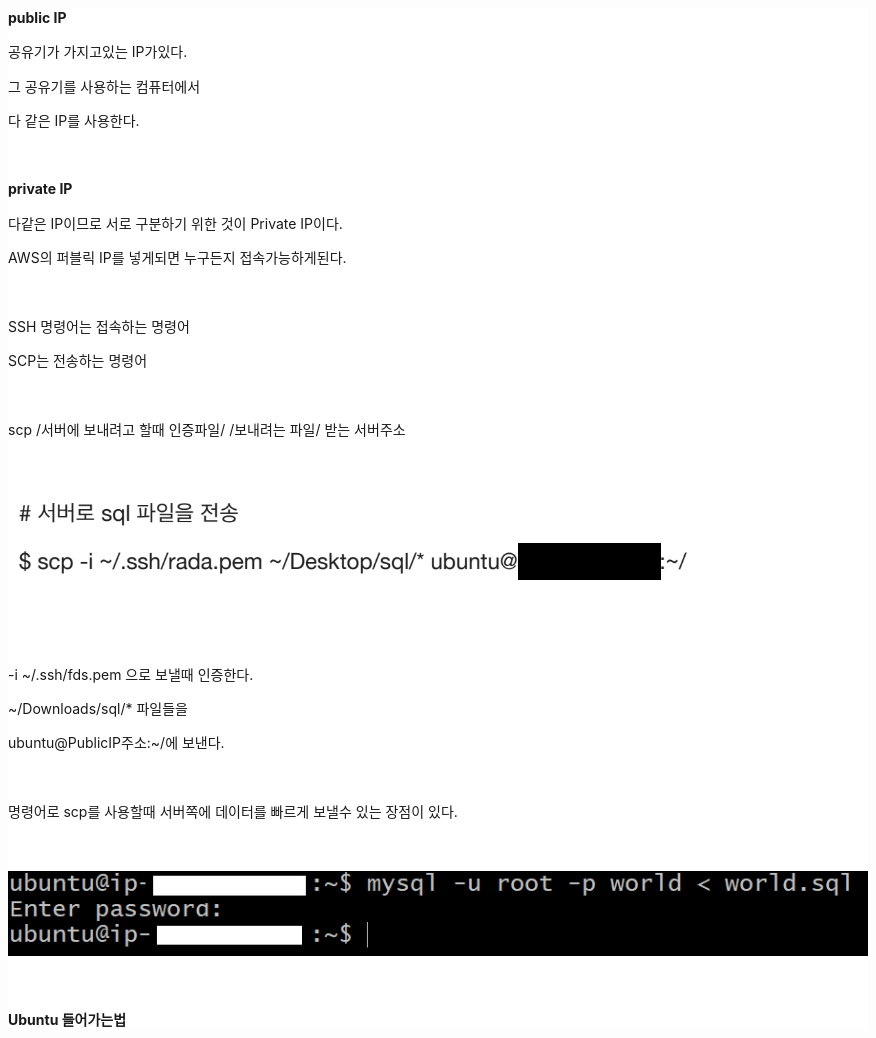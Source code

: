 **public IP**

공유기가 가지고있는 IP가있다.

그 공유기를 사용하는 컴퓨터에서

다 같은 IP를 사용한다.

<br>

**private IP**

다같은 IP이므로 서로 구분하기 위한 것이 Private IP이다.

AWS의 퍼블릭 IP를 넣게되면 누구든지 접속가능하게된다.

<br>

SSH 명령어는 접속하는 명령어

SCP는 전송하는 명령어

<br>

scp /서버에 보내려고 할때 인증파일/ /보내려는 파일/ 받는 서버주소

<br>

![MySQL](../Images/MySQL%20환경설정/MySQL-8.jpg)

<br>

-i ~/.ssh/fds.pem 으로 보낼때 인증한다.

~/Downloads/sql/* 파일들을

ubuntu@PublicIP주소:~/에 보낸다.

<br>

명령어로 scp를 사용할때 서버쪽에 데이터를 빠르게 보낼수 있는 장점이 있다.

<br>

![MySQL](../Images/MySQL%20환경설정/MySQL-9.jpg)

<br>

**Ubuntu 들어가는법**
